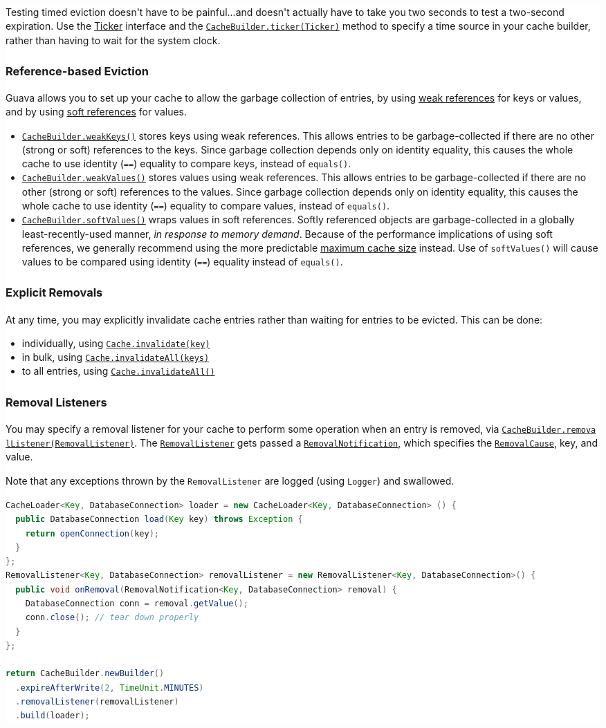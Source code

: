 Testing timed eviction doesn't have to be painful...and doesn't actually have to
take you two seconds to test a two-second expiration. Use the [Ticker] interface
and the [`CacheBuilder.ticker(Ticker)`] method to specify a time source in your
cache builder, rather than having to wait for the system clock.

### Reference-based Eviction

Guava allows you to set up your cache to allow the garbage collection of
entries, by using [weak references] for keys or values, and by using
[soft references] for values.

*   [`CacheBuilder.weakKeys()`] stores keys using weak references. This allows
    entries to be garbage-collected if there are no other (strong or soft)
    references to the keys. Since garbage collection depends only on identity
    equality, this causes the whole cache to use identity (`==`) equality to
    compare keys, instead of `equals()`.
*   [`CacheBuilder.weakValues()`] stores values using weak references. This
    allows entries to be garbage-collected if there are no other (strong or
    soft) references to the values. Since garbage collection depends only on
    identity equality, this causes the whole cache to use identity (`==`)
    equality to compare values, instead of `equals()`.
*   [`CacheBuilder.softValues()`] wraps values in soft references. Softly
    referenced objects are garbage-collected in a globally least-recently-used
    manner, _in response to memory demand_. Because of the performance
    implications of using soft references, we generally recommend using the more
    predictable [maximum cache size][size-based eviction] instead. Use of
    `softValues()` will cause values to be compared using identity (`==`)
    equality instead of `equals()`.

### Explicit Removals

At any time, you may explicitly invalidate cache entries rather than waiting for
entries to be evicted. This can be done:

*   individually, using [`Cache.invalidate(key)`]
*   in bulk, using [`Cache.invalidateAll(keys)`]
*   to all entries, using [`Cache.invalidateAll()`]

### Removal Listeners

You may specify a removal listener for your cache to perform some operation when
an entry is removed, via [`CacheBuilder.removalListener(RemovalListener)`]. The
[`RemovalListener`] gets passed a [`RemovalNotification`], which specifies the
[`RemovalCause`], key, and value.

Note that any exceptions thrown by the `RemovalListener` are logged (using
`Logger`) and swallowed.

```java
CacheLoader<Key, DatabaseConnection> loader = new CacheLoader<Key, DatabaseConnection> () {
  public DatabaseConnection load(Key key) throws Exception {
    return openConnection(key);
  }
};
RemovalListener<Key, DatabaseConnection> removalListener = new RemovalListener<Key, DatabaseConnection>() {
  public void onRemoval(RemovalNotification<Key, DatabaseConnection> removal) {
    DatabaseConnection conn = removal.getValue();
    conn.close(); // tear down properly
  }
};

return CacheBuilder.newBuilder()
  .expireAfterWrite(2, TimeUnit.MINUTES)
  .removalListener(removalListener)
  .build(loader);
```

[`CacheLoader`]: https://guava.dev/releases/snapshot/api/docs/com/google/common/cache/CacheLoader.html
[`get(K)`]: https://guava.dev/releases/snapshot/api/docs/com/google/common/cache/LoadingCache.html#get-K-
[`CacheLoader.loadAll`]: https://guava.dev/releases/snapshot/api/docs/com/google/common/cache/CacheLoader.html#loadAll-java.lang.Iterable-
[`get(K, Callable<V>)`]: https://guava.dev/releases/snapshot/api/docs/com/google/common/cache/Cache.html#get-java.lang.Object-java.util.concurrent.Callable-
[`cache.put(key, value)`]: https://guava.dev/releases/snapshot/api/docs/com/google/common/cache/Cache.html#put-K-V-
[`CacheBuilder.maximumSize(long)`]: https://guava.dev/releases/snapshot/api/docs/com/google/common/cache/CacheBuilder.html#maximumSize-long-
[`CacheBuilder.weigher(Weigher)`]: https://guava.dev/releases/snapshot/api/docs/com/google/common/cache/CacheBuilder.html#weigher-com.google.common.cache.Weigher-
[`CacheBuilder.maximumWeight(long)`]: https://guava.dev/releases/snapshot/api/docs/com/google/common/cache/CacheBuilder.html#maximumWeight-long-
[`expireAfterAccess(long, TimeUnit)`]: https://google.github.io/guava/releases/snapshot/api/docs/com/google/common/cache/CacheBuilder.html#expireAfterAccess-long-java.util.concurrent.TimeUnit-
[size-based eviction]: #Size-based-Eviction
[`expireAfterWrite(long, TimeUnit)`]: https://google.github.io/guava/releases/snapshot/api/docs/com/google/common/cache/CacheBuilder.html#expireAfterWrite-long-java.util.concurrent.TimeUnit-
[Ticker]: https://guava.dev/releases/snapshot/api/docs/com/google/common/base/Ticker.html
[`CacheBuilder.ticker(Ticker)`]: https://guava.dev/releases/snapshot/api/docs/com/google/common/cache/CacheBuilder.html#ticker-com.google.common.base.Ticker-
[weak references]: http://docs.oracle.com/javase/6/docs/api/java/lang/ref/WeakReference.html
[soft references]: http://docs.oracle.com/javase/6/docs/api/java/lang/ref/SoftReference.html
[`CacheBuilder.weakKeys()`]: https://guava.dev/releases/snapshot/api/docs/com/google/common/cache/CacheBuilder.html#weakKeys--
[`CacheBuilder.weakValues()`]: https://guava.dev/releases/snapshot/api/docs/com/google/common/cache/CacheBuilder.html#weakValues--
[`CacheBuilder.softValues()`]: https://guava.dev/releases/snapshot/api/docs/com/google/common/cache/CacheBuilder.html#softValues--
[`Cache.invalidate(key)`]: https://guava.dev/releases/snapshot/api/docs/com/google/common/cache/Cache.html#invalidate-java.lang.Object-
[`Cache.invalidateAll(keys)`]: https://guava.dev/releases/snapshot/api/docs/com/google/common/cache/Cache.html#invalidateAll-java.lang.Iterable-
[`Cache.invalidateAll()`]: https://guava.dev/releases/snapshot/api/docs/com/google/common/cache/Cache.html#invalidateAll--
[`CacheBuilder.removalListener(RemovalListener)`]: https://guava.dev/releases/snapshot/api/docs/com/google/common/cache/CacheBuilder.html#removalListener-com.google.common.cache.RemovalListener-
[`RemovalListener`]: https://guava.dev/releases/snapshot/api/docs/com/google/common/cache/RemovalListener.html
[`RemovalNotification`]: https://guava.dev/releases/snapshot/api/docs/com/google/common/cache/RemovalNotification.html
[`RemovalCause`]: https://guava.dev/releases/snapshot/api/docs/com/google/common/cache/RemovalCause.html
[`RemovalListeners.asynchronous(RemovalListener, Executor)`]: https://guava.dev/releases/snapshot/api/docs/com/google/common/cache/RemovalListeners.html#asynchronous-com.google.common.cache.RemovalListener-java.util.concurrent.Executor-
[`Cache.cleanUp()`]: https://guava.dev/releases/11.0.1/api/docs/com/google/common/cache/Cache.html#cleanUp--
[`ScheduledExecutorService`]: http://docs.oracle.com/javase/8/docs/api/java/util/concurrent/ScheduledExecutorService.html
[`LoadingCache.refresh(K)`]: https://guava.dev/releases/snapshot/api/docs/com/google/common/cache/LoadingCache.html#refresh-K-
[`CacheLoader.reload(K, V)`]: https://guava.dev/releases/snapshot/api/docs/com/google/common/cache/CacheLoader.html#reload-K-V-
[`CacheBuilder.refreshAfterWrite(long, TimeUnit)`]: https://guava.dev/releases/snapshot/api/docs/com/google/common/cache/CacheBuilder.html#refreshAfterWrite-long-java.util.concurrent.TimeUnit-
[`CacheBuilder.recordStats()`]: https://guava.dev/releases/12.0/api/docs/com/google/common/cache/CacheBuilder.html#recordStats--
[`Cache.stats()`]: https://guava.dev/releases/snapshot/api/docs/com/google/common/cache/Cache.html#stats--
[`CacheStats`]: https://guava.dev/releases/snapshot/api/docs/com/google/common/cache/CacheStats.html
[`hitRate()`]: https://guava.dev/releases/snapshot/api/docs/com/google/common/cache/CacheStats.html#hitRate--
[`averageLoadPenalty()`]: https://guava.dev/releases/snapshot/api/docs/com/google/common/cache/CacheStats.html#averageLoadPenalty--
[`evictionCount()`]: https://guava.dev/releases/snapshot/api/docs/com/google/common/cache/CacheStats.html#evictionCount--